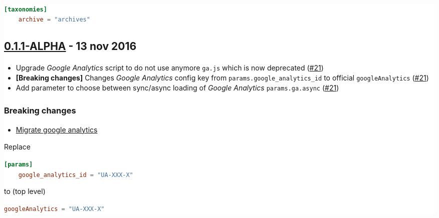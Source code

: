 ```toml
[taxonomies]
    archive = "archives"
```

## [0.1.1-ALPHA](https://github.com/kakawait/hugo-tranquilpeak-theme/milestone/6) - 13 nov 2016

- Upgrade *Google Analytics* script to do not use anymore `ga.js` which is now deprecated ([#21](https://github.com/kakawait/hugo-tranquilpeak-theme/issues/21))
- **[Breaking changes]** Changes *Google Analytics* config key from `params.google_analytics_id` to official `googleAnalytics` ([#21](https://github.com/kakawait/hugo-tranquilpeak-theme/issues/21))
- Add parameter to choose between sync/async loading of *Google Analytics* `params.ga.async` ([#21](https://github.com/kakawait/hugo-tranquilpeak-theme/issues/21))

### Breaking changes

- [Migrate google analytics](https://github.com/kakawait/hugo-tranquilpeak-theme/issues/21)

Replace

```toml
[params]
    google_analytics_id = "UA-XXX-X"
```

to (top level)

```toml
googleAnalytics = "UA-XXX-X"
```
